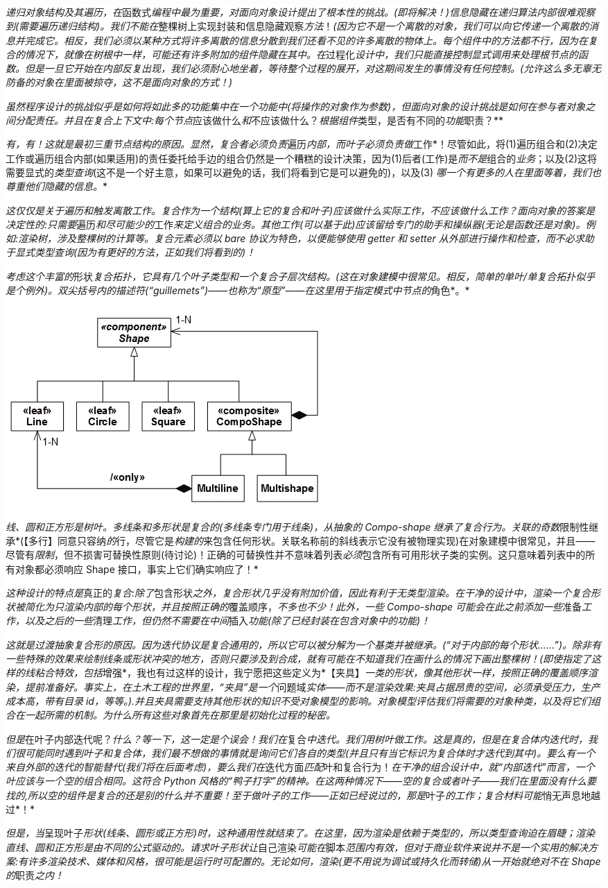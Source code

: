*递归对象结构及其遍历，在*函数式*编程中最为重要，对面向对象设计提出了根本性的挑战。(即将解决！)*信息隐藏*在递归算法内部很难观察到(需要遍历递归结构)。我们不能在*整棵树上实现封装和信息隐藏观察*方法*！*(因为它不是一个离散的对象，我们可以向它传递一个离散的消息并完成它。相反，我们必须以某种方式将许多离散的信息分散到我们还看不见的许多离散的物体上。每个组件中的方法都不行，因为在复合的情况下，就像在树根中一样，可能还有许多附加的组件隐藏在其中。在*过程化*设计中，我们只能直接控制显式调用来处理根节点的函数。但是一旦它开始在内部反复出现，我们必须耐心地坐着，等待整个过程的展开，对这期间发生的事情没有任何控制。(允许这么多无辜无防备的对象在里面被掠夺，这不是面向对象的方式！)*

*虽然程序设计的挑战似乎是如何将如此多的功能集中在一个功能中(将操作的对象作为参数)，但面向对象的设计挑战是如何在参与者对象之间分配责任。并且在复合上下文中:每个节点*应该做什么*和*不应该做什么？*根据组件*类型，是否有不同的*功能*职责？**

*有，有！这就是最初三重节点结构的原因。显然，复合者必须负责*遍历*内部，而叶子必须负责做*工作*！尽管如此，将(1)遍历组合和(2)决定工作或遍历组合内部(如果适用)的责任委托给手边的组合仍然是一个糟糕的设计决策，因为(1)后者(工作)是*而不是*组合的*业务*；以及(2)这将需要显式的*类型查询*(这不是一个好主意，如果可以避免的话，我们将看到它是可以避免的)，以及(3) *哪一个有更多的人在里面等着，我们也尊重他们隐藏的信息。**

*这仅仅是关于遍历和触发离散工作。*复合*作为一个结构(算上它的复合和叶子)应该做什么实际工作，不应该做什么工作？面向对象的答案是决定性的:只需要*遍历*和尽可能少的*工作*来定义组合的业务。其他工作(可以基于此)应该留给专门的助手和操纵器(无论是函数还是对象)。例如:*渲染*树，涉及整棵树的计算等。复合元素必须以 bare 协议为特色，以便能够使用 getter 和 setter 从外部进行操作和检查，而不必求助于显式类型查询(因为有更好的方法，正如我们将看到的)！*

*考虑这个丰富的*形状*复合拓扑，它具有几个叶子类型和一个复合子层次结构。(这在对象建模中很常见。相反，简单的单叶/单复合拓扑似乎是个例外)。双尖括号内的描述符(“guillemets”)——也称为“原型”——在这里用于指定模式中节点的*角色*。*

*![](img/2cd11727122dac686a9acee6fca547fa.png)*

*线、圆和正方形是树叶。多线条和多形状是复合的(多线条专门用于线条)，从抽象的 Compo-shape 继承了复合行为。关联的奇数*限制性继承*(【多行】同意只容纳*的*行，尽管它是*构建的*来包含任何形状。关联名称前的斜线表示它没有被物理实现)在对象建模中很常见，并且——尽管有*限制*，但不损害可替换性原则(待讨论)！正确的可替换性并不意味着列表*必须*包含所有可用形状子类的实例。这只意味着列表中的所有对象都必须响应 Shape 接口，事实上它们确实响应了！*

*这种设计的特点是*真正的*复合:除了*包含形状*之外，复合形状几乎没有附加价值，因此有利于无类型渲染。在干净的设计中，渲染一个复合形状被简化为只渲染内部的每个形状，并且按照正确的*覆盖顺序，*不多也不少！此外，一些 Compo-shape 可能会在此之前添加一些*准备*工作，以及之后的一些*清理*工作，但仍然不需要在中间*插入*功能(除了已经封装在包含对象中的功能)！*

*这就是过渡抽象复合形的原因。因为迭代协议是复合通用的，所以它可以被分解为一个基类并被继承。(“对于内部的每个形状……”)。除非有一些特殊的效果来绘制线条或形状冲突的地方，否则只要涉及到合成，就有可能在不知道我们在画什么的情况下画出整棵树！(即使指定了这样的线粘合特效，包括*增强*，我也有过这样的设计，我宁愿把这些定义为*【夹具】*一类的形状，像其他形状一样，按照正确的覆盖顺序渲染，提前准备好。事实上，在土木工程的世界里，“夹具”是一个*问题域*实体——而不是渲染效果:夹具占据昂贵的空间，必须承受压力，生产成本高，带有目录 id，等等。).并且夹具需要支持其他形状的知识不受对象模型的影响。对象模型评估我们将需要的对象种类，以及将它们组合在一起所需的机制。为什么所有这些对象首先在那里是初始化过程的秘密。*

*但是*在叶子内部迭代呢？*什么？等一下，这一定是个误会！我们在*复合*中迭代。我们用树叶做工作。这是真的，但是在复合体内迭代时，我们很可能同时遇到叶子和复合体，我们最不想做的事情就是询问它们各自的类型(并且只有当它标识为复合体时才迭代到其中)。要么有一个来自外部的迭代的智能替代(我们将在后面考虑)，要么我们在*迭代方面*匹配*叶和复合行为！*在干净的组合设计中，就“内部迭代”而言，一个叶应该与一个空的组合相同。这符合 Python 风格的“鸭子打字”的精神。在这两种情况下——空的复合或者叶子——我们在里面没有什么要找的,所以空的组件是复合的还是别的什么并不重要！至于做叶子的工作——正如已经说过的，那是*叶子*的工作；复合材料可能*悄无声息地越过*！*

*但是，当*呈现叶子*形状(线条、圆形或正方形)时，这种通用性就结束了。在这里，因为渲染是依赖于类型的，所以类型查询迫在眉睫；渲染直线、圆和正方形是由不同的公式驱动的。请求叶子形状让*自己渲染*可能在*脚本*范围内有效，但对于商业软件来说并不是一个实用的解决方案:有许多渲染技术、媒体和风格，很可能是运行时可配置的。无论如何，渲染(更不用说为调试或持久化而转储)从一开始就绝对不在 Shape 的*职责*之内！*
